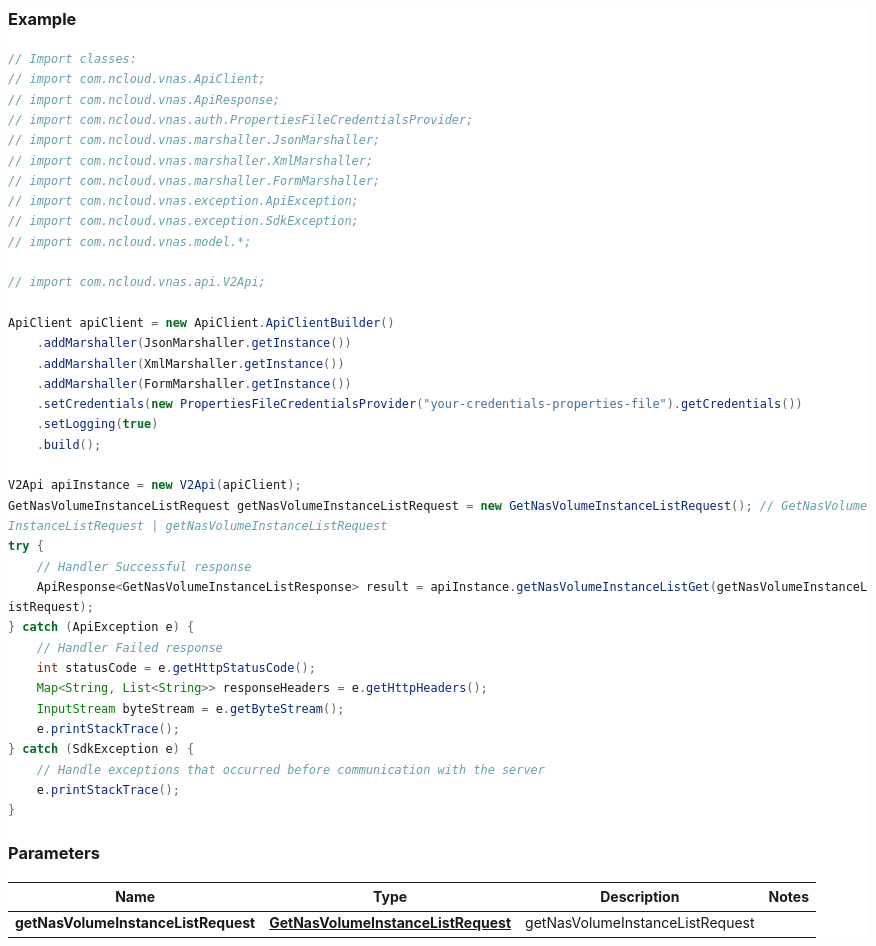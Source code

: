 

### Example
```java
// Import classes:
// import com.ncloud.vnas.ApiClient;
// import com.ncloud.vnas.ApiResponse;
// import com.ncloud.vnas.auth.PropertiesFileCredentialsProvider;
// import com.ncloud.vnas.marshaller.JsonMarshaller;
// import com.ncloud.vnas.marshaller.XmlMarshaller;
// import com.ncloud.vnas.marshaller.FormMarshaller;
// import com.ncloud.vnas.exception.ApiException;
// import com.ncloud.vnas.exception.SdkException;
// import com.ncloud.vnas.model.*;

// import com.ncloud.vnas.api.V2Api;

ApiClient apiClient = new ApiClient.ApiClientBuilder()
	.addMarshaller(JsonMarshaller.getInstance())
	.addMarshaller(XmlMarshaller.getInstance())
	.addMarshaller(FormMarshaller.getInstance())
	.setCredentials(new PropertiesFileCredentialsProvider("your-credentials-properties-file").getCredentials())
	.setLogging(true)
	.build();

V2Api apiInstance = new V2Api(apiClient);
GetNasVolumeInstanceListRequest getNasVolumeInstanceListRequest = new GetNasVolumeInstanceListRequest(); // GetNasVolumeInstanceListRequest | getNasVolumeInstanceListRequest
try {
	// Handler Successful response
	ApiResponse<GetNasVolumeInstanceListResponse> result = apiInstance.getNasVolumeInstanceListGet(getNasVolumeInstanceListRequest);
} catch (ApiException e) {
	// Handler Failed response
	int statusCode = e.getHttpStatusCode();
	Map<String, List<String>> responseHeaders = e.getHttpHeaders();
	InputStream byteStream = e.getByteStream();
	e.printStackTrace();
} catch (SdkException e) {
	// Handle exceptions that occurred before communication with the server
	e.printStackTrace();
}
```

### Parameters

Name | Type | Description  | Notes
------------- | ------------- | ------------- | -------------
 **getNasVolumeInstanceListRequest** | [**GetNasVolumeInstanceListRequest**](GetNasVolumeInstanceListRequest.md)| getNasVolumeInstanceListRequest |
